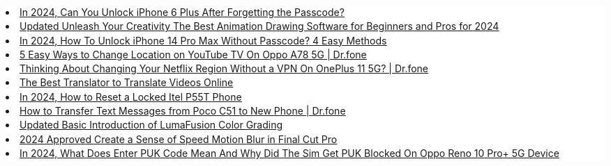 <li><a href="https://ios-unlock.techidaily.com/in-2024-can-you-unlock-iphone-6-plus-after-forgetting-the-passcode-by-drfone-ios/"><u>In 2024, Can You Unlock iPhone 6 Plus After Forgetting the Passcode?</u></a></li>
<li><a href="https://ai-video-apps.techidaily.com/updated-unleash-your-creativity-the-best-animation-drawing-software-for-beginners-and-pros-for-2024/"><u>Updated Unleash Your Creativity The Best Animation Drawing Software for Beginners and Pros for 2024</u></a></li>
<li><a href="https://ios-unlock.techidaily.com/in-2024-how-to-unlock-iphone-14-pro-max-without-passcode-4-easy-methods-by-drfone-ios/"><u>In 2024, How To Unlock iPhone 14 Pro Max Without Passcode? 4 Easy Methods</u></a></li>
<li><a href="https://location-fake.techidaily.com/5-easy-ways-to-change-location-on-youtube-tv-on-oppo-a78-5g-drfone-by-drfone-virtual-android/"><u>5 Easy Ways to Change Location on YouTube TV On Oppo A78 5G | Dr.fone</u></a></li>
<li><a href="https://fake-location.techidaily.com/thinking-about-changing-your-netflix-region-without-a-vpn-on-oneplus-11-5g-drfone-by-drfone-virtual-android/"><u>Thinking About Changing Your Netflix Region Without a VPN On OnePlus 11 5G? | Dr.fone</u></a></li>
<li><a href="https://ai-video-translation.techidaily.com/the-best-translator-to-translate-videos-online/"><u>The Best Translator to Translate Videos Online</u></a></li>
<li><a href="https://unlock-android.techidaily.com/in-2024-how-to-reset-a-locked-itel-p55t-phone-by-drfone-android/"><u>In 2024, How to Reset a Locked Itel P55T Phone</u></a></li>
<li><a href="https://android-transfer.techidaily.com/how-to-transfer-text-messages-from-poco-c51-to-new-phone-drfone-by-drfone-transfer-from-android-transfer-from-android/"><u>How to Transfer Text Messages from Poco C51 to New Phone | Dr.fone</u></a></li>
<li><a href="https://ai-editing-video.techidaily.com/updated-basic-introduction-of-lumafusion-color-grading/"><u>Updated Basic Introduction of LumaFusion Color Grading</u></a></li>
<li><a href="https://ai-vdieo-software.techidaily.com/2024-approved-create-a-sense-of-speed-motion-blur-in-final-cut-pro/"><u>2024 Approved Create a Sense of Speed Motion Blur in Final Cut Pro</u></a></li>
<li><a href="https://sim-unlock.techidaily.com/in-2024-what-does-enter-puk-code-mean-and-why-did-the-sim-get-puk-blocked-on-oppo-reno-10-proplus-5g-device-by-drfone-android/"><u>In 2024, What Does Enter PUK Code Mean And Why Did The Sim Get PUK Blocked On Oppo Reno 10 Pro+ 5G Device</u></a></li>
</ul></div>


